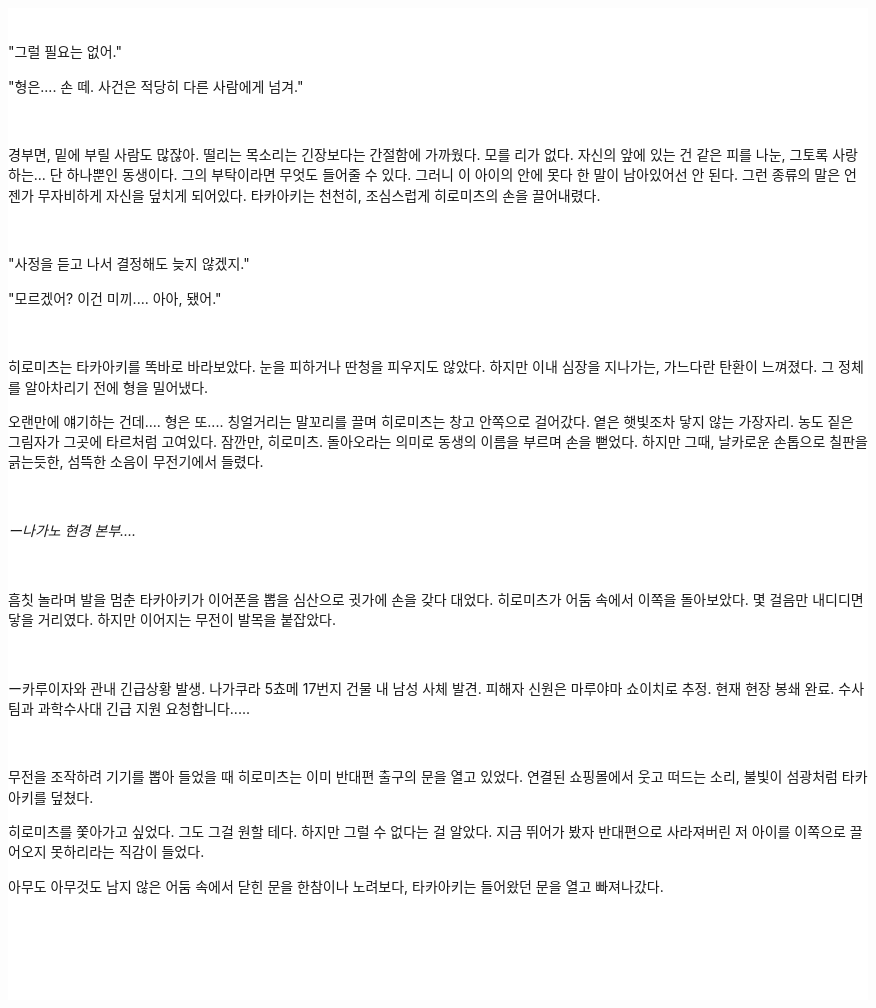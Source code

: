 
&nbsp;

"그럴 필요는 없어."

"형은.... 손 떼. 사건은 적당히 다른 사람에게 넘겨."

&nbsp;

경부면, 밑에 부릴 사람도 많잖아. 떨리는 목소리는 긴장보다는 간절함에 가까웠다. 모를 리가 없다. 자신의 앞에 있는 건 같은 피를 나눈, 그토록 사랑하는... 단 하나뿐인 동생이다. 그의 부탁이라면 무엇도 들어줄 수 있다. 그러니 이 아이의 안에 못다 한 말이 남아있어선 안 된다. 그런 종류의 말은 언젠가 무자비하게 자신을 덮치게 되어있다. 타카아키는 천천히, 조심스럽게 히로미츠의 손을 끌어내렸다.


&nbsp;

"사정을 듣고 나서 결정해도 늦지 않겠지."

"모르겠어? 이건 미끼.... 아아, 됐어."

&nbsp;

히로미츠는 타카아키를 똑바로 바라보았다. 눈을 피하거나 딴청을 피우지도 않았다. 하지만 이내 심장을 지나가는, 가느다란 탄환이 느껴졌다. 그 정체를 알아차리기 전에 형을 밀어냈다.

오랜만에 얘기하는 건데.... 형은 또.... 칭얼거리는 말꼬리를 끌며 히로미츠는 창고 안쪽으로 걸어갔다. 옅은 햇빛조차 닿지 않는 가장자리. 농도 짙은 그림자가 그곳에 타르처럼 고여있다. 잠깐만, 히로미츠. 돌아오라는 의미로 동생의 이름을 부르며 손을 뻗었다. 하지만 그때, 날카로운 손톱으로 칠판을 긁는듯한, 섬뜩한 소음이 무전기에서 들렸다. 


&nbsp;

_ー나가노 현경 본부...._

&nbsp;

흠칫 놀라며 발을 멈춘 타카아키가 이어폰을 뽑을 심산으로 귓가에 손을 갖다 대었다. 히로미츠가 어둠 속에서 이쪽을 돌아보았다. 몇 걸음만 내디디면 닿을 거리였다. 하지만 이어지는 무전이 발목을 붙잡았다.

&nbsp;

ー카루이자와 관내 긴급상황 발생. 나가쿠라 5쵸메 17번지 건물 내 남성 사체 발견. 피해자 신원은 마루야마 쇼이치로 추정. 현재 현장 봉쇄 완료. 수사팀과 과학수사대 긴급 지원 요청합니다.....

&nbsp;

무전을 조작하려 기기를 뽑아 들었을 때 히로미츠는 이미 반대편 출구의 문을 열고 있었다. 연결된 쇼핑몰에서 웃고 떠드는 소리, 불빛이 섬광처럼 타카아키를 덮쳤다. 

히로미츠를 쫓아가고 싶었다. 그도 그걸 원할 테다. 하지만 그럴 수 없다는 걸 알았다. 지금 뛰어가 봤자 반대편으로 사라져버린 저 아이를 이쪽으로 끌어오지 못하리라는 직감이 들었다.

아무도 아무것도 남지 않은 어둠 속에서 닫힌 문을 한참이나 노려보다, 타카아키는 들어왔던 문을 열고 빠져나갔다. 



&nbsp;


&nbsp;

&nbsp;